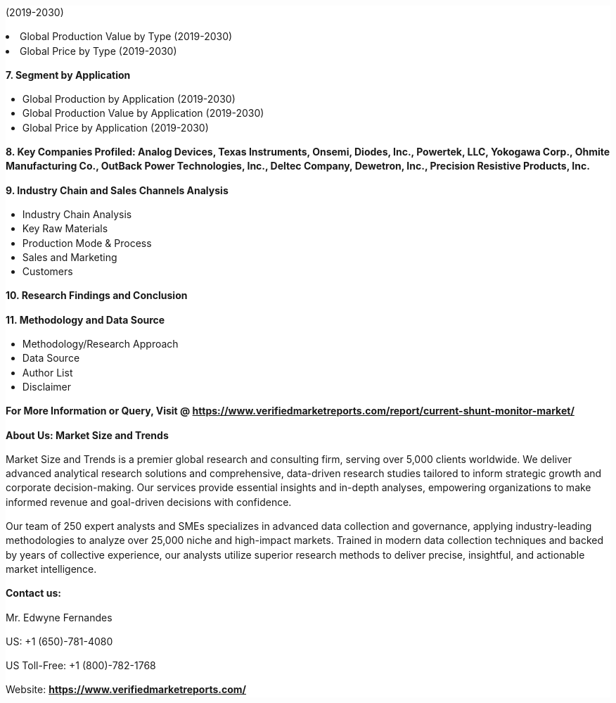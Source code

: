 (2019-2030)</li><li>Global Production Value by Type (2019-2030)</li><li>Global Price by Type (2019-2030)</li></ul><p><strong>7. Segment by Application</strong></p><ul><li>Global Production by Application (2019-2030)</li><li>Global Production Value by Application (2019-2030)</li><li>Global Price by Application (2019-2030)</li></ul><p><strong>8. Key Companies Profiled: Analog Devices, Texas Instruments, Onsemi, Diodes, Inc., Powertek, LLC, Yokogawa Corp., Ohmite Manufacturing Co., OutBack Power Technologies, Inc., Deltec Company, Dewetron, Inc., Precision Resistive Products, Inc.</strong></p><p><strong>9. Industry Chain and Sales Channels Analysis</strong></p><ul><li>Industry Chain Analysis</li><li>Key Raw Materials</li><li>Production Mode &amp; Process</li><li>Sales and Marketing</li><li>Customers</li></ul><p><strong>10. Research Findings and Conclusion</strong></p><p><strong>11. Methodology and Data Source</strong></p><ul><li>Methodology/Research Approach</li><li>Data Source</li><li>Author List</li><li>Disclaimer</li></ul></p><p><strong>For More Information or Query, Visit @ <a href="https://www.verifiedmarketreports.com/report/current-shunt-monitor-market/">https://www.verifiedmarketreports.com/report/current-shunt-monitor-market/</a></strong></p><p><strong>About Us: Market Size and Trends</strong></p><p>Market Size and Trends is a premier global research and consulting firm, serving over 5,000 clients worldwide. We deliver advanced analytical research solutions and comprehensive, data-driven research studies tailored to inform strategic growth and corporate decision-making. Our services provide essential insights and in-depth analyses, empowering organizations to make informed revenue and goal-driven decisions with confidence.</p><p>Our team of 250 expert analysts and SMEs specializes in advanced data collection and governance, applying industry-leading methodologies to analyze over 25,000 niche and high-impact markets. Trained in modern data collection techniques and backed by years of collective experience, our analysts utilize superior research methods to deliver precise, insightful, and actionable market intelligence.</p><p><strong>Contact us:</strong></p><p>Mr. Edwyne Fernandes</p><p>US: +1 (650)-781-4080</p><p>US Toll-Free: +1 (800)-782-1768</p><p>Website: <strong><a href="https://www.verifiedmarketreports.com/">https://www.verifiedmarketreports.com/</a></strong></p>
